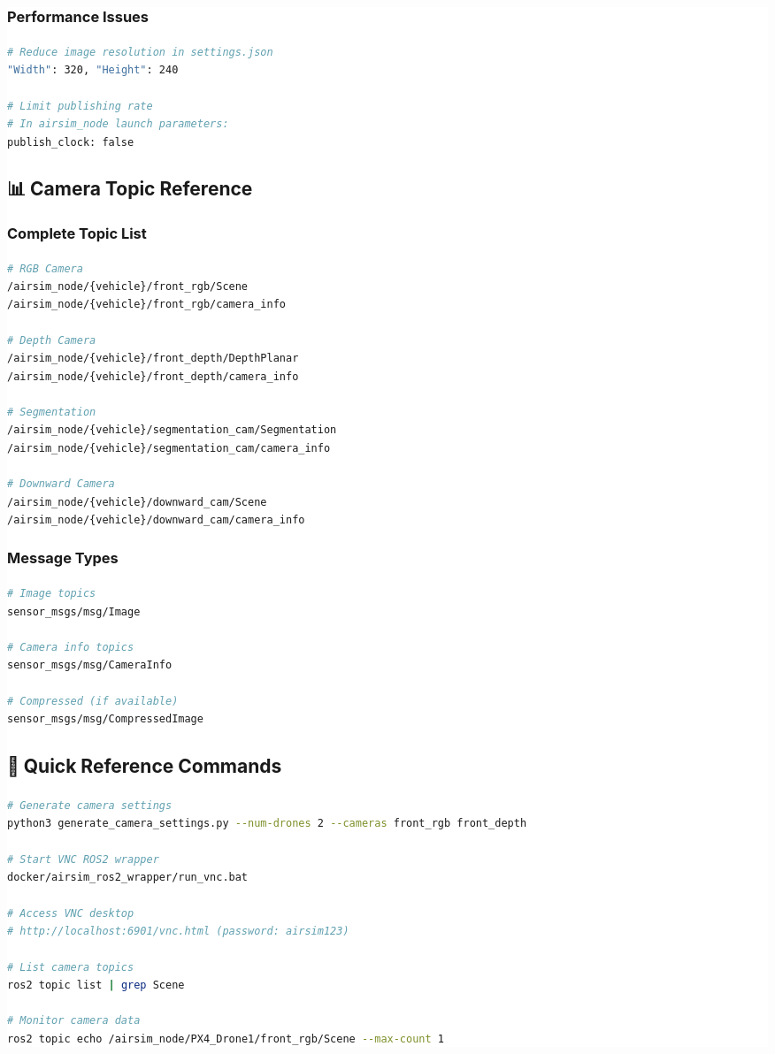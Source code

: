 ### **Performance Issues**

```bash
# Reduce image resolution in settings.json
"Width": 320, "Height": 240

# Limit publishing rate
# In airsim_node launch parameters:
publish_clock: false
```

## 📊 **Camera Topic Reference**

### **Complete Topic List**

```bash
# RGB Camera
/airsim_node/{vehicle}/front_rgb/Scene
/airsim_node/{vehicle}/front_rgb/camera_info

# Depth Camera  
/airsim_node/{vehicle}/front_depth/DepthPlanar
/airsim_node/{vehicle}/front_depth/camera_info

# Segmentation
/airsim_node/{vehicle}/segmentation_cam/Segmentation
/airsim_node/{vehicle}/segmentation_cam/camera_info

# Downward Camera
/airsim_node/{vehicle}/downward_cam/Scene
/airsim_node/{vehicle}/downward_cam/camera_info
```

### **Message Types**

```bash
# Image topics
sensor_msgs/msg/Image

# Camera info topics  
sensor_msgs/msg/CameraInfo

# Compressed (if available)
sensor_msgs/msg/CompressedImage
```

## 🎯 **Quick Reference Commands**

```bash
# Generate camera settings
python3 generate_camera_settings.py --num-drones 2 --cameras front_rgb front_depth

# Start VNC ROS2 wrapper
docker/airsim_ros2_wrapper/run_vnc.bat

# Access VNC desktop
# http://localhost:6901/vnc.html (password: airsim123)

# List camera topics
ros2 topic list | grep Scene

# Monitor camera data
ros2 topic echo /airsim_node/PX4_Drone1/front_rgb/Scene --max-count 1

```
